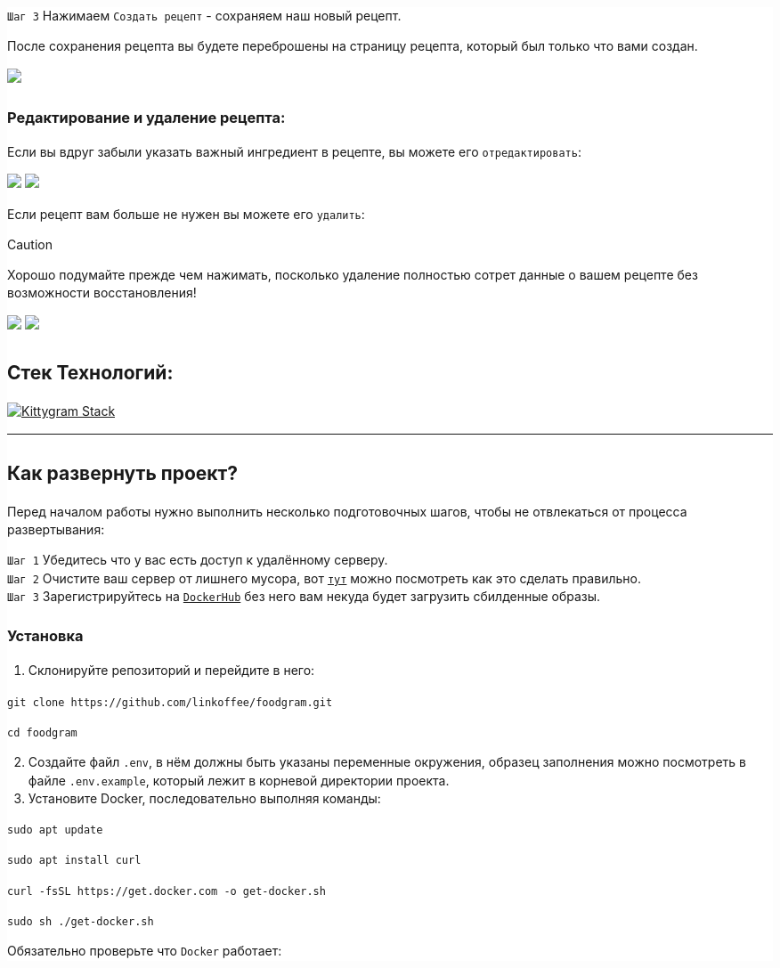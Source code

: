 `Шаг 3` Нажимаем `Создать рецепт` - сохраняем наш новый рецепт.

После сохранения рецепта вы будете переброшены на страницу рецепта, который был только что вами создан.

<img src="https://habrastorage.org/webt/y9/cr/kw/y9crkwajed-ckpj0a_ebb4et2o0.png" width="90%"/>

### Редактирование и удаление рецепта:
Если вы вдруг забыли указать важный ингредиент в рецепте, вы можете его `отредактировать`:
<div class="row">
  <img src="https://habrastorage.org/webt/e9/9i/r8/e99ir8c0afh5cmfm6e-mxvewbl0.png" width="45%"/>
  <img src="https://habrastorage.org/webt/_r/kn/yc/_rknycoy7io8ak_t24jnndyitis.png" width="45%"/>
</div>

Если рецепт вам больше не нужен вы можете его `удалить`:
> [!CAUTION]
> Хорошо подумайте прежде чем нажимать, посколько удаление полностью сотрет данные о вашем рецепте без возможности восстановления!
<div class="row">
  <img src="https://habrastorage.org/webt/e9/9i/r8/e99ir8c0afh5cmfm6e-mxvewbl0.png" width="45%"/>
  <img src="https://habrastorage.org/webt/bt/ur/we/bturwe06iikqnsbrhykf9aw_eqe.png" width="45%"/>
</div>

## Стек Технологий:
[![Kittygram Stack](https://skillicons.dev/icons?i=js,py,html,css,nodejs,react,django,postgres)](https://skillicons.dev)

---

## Как развернуть проект?

Перед началом работы нужно выполнить несколько подготовочных шагов, чтобы не отвлекаться от процесса развертывания:

`Шаг 1` Убедитесь что у вас есть доступ к удалённому серверу.\
`Шаг 2` Очистите ваш сервер от лишнего мусора, вот [`тут`](https://gist.github.com/fernandoaleman/4dc2e514f612bc376d0f54cc3d15b608) можно посмотреть как это сделать правильно.\
`Шаг 3` Зарегистрируйтесь на [`DockerHub`](https://hub.docker.com/) без него вам некуда будет загрузить сбилденные образы.

### Установка
1. Склонируйте репозиторий и перейдите в него:
```console
git clone https://github.com/linkoffee/foodgram.git
```
```console
cd foodgram
```
2. Создайте файл `.env`, в нём должны быть указаны переменные окружения, образец заполнения можно посмотреть в файле `.env.example`, который лежит в корневой директории проекта.
3. Установите Docker, последовательно выполняя команды:
```console
sudo apt update
```
```console
sudo apt install curl
```
```console
curl -fsSL https://get.docker.com -o get-docker.sh
```
```console
sudo sh ./get-docker.sh
```
Обязательно проверьте что `Docker` работает: